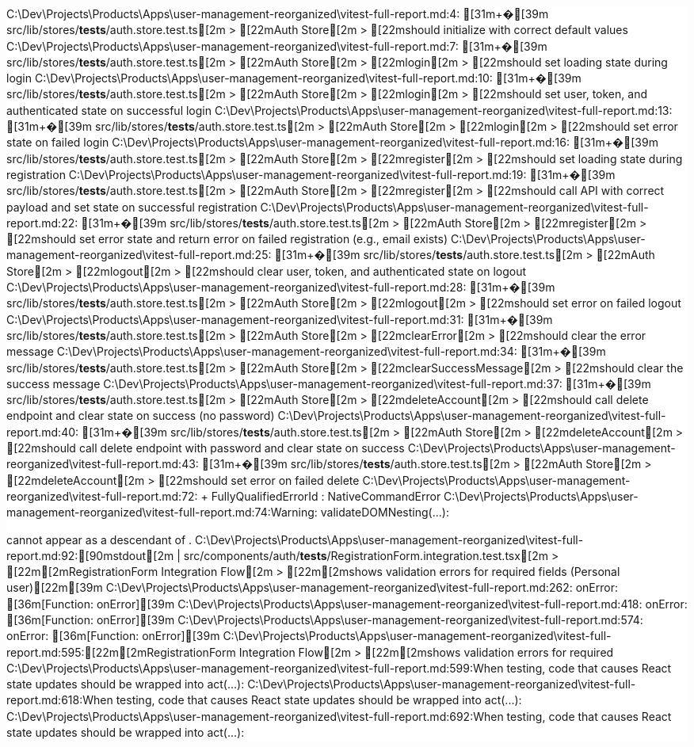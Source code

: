 C:\Dev\Projects\Products\Apps\user-management-reorganized\vitest-full-report.md:4: [31m+�[39m src/lib/stores/__tests__/auth.store.test.ts[2m > [22mAuth Store[2m > [22mshould initialize with correct default values
C:\Dev\Projects\Products\Apps\user-management-reorganized\vitest-full-report.md:7: [31m+�[39m src/lib/stores/__tests__/auth.store.test.ts[2m > [22mAuth Store[2m > [22mlogin[2m > [22mshould set loading state during login
C:\Dev\Projects\Products\Apps\user-management-reorganized\vitest-full-report.md:10: [31m+�[39m src/lib/stores/__tests__/auth.store.test.ts[2m > [22mAuth Store[2m > [22mlogin[2m > [22mshould set user, token, and authenticated state on successful login
C:\Dev\Projects\Products\Apps\user-management-reorganized\vitest-full-report.md:13: [31m+�[39m src/lib/stores/__tests__/auth.store.test.ts[2m > [22mAuth Store[2m > [22mlogin[2m > [22mshould set error state on failed login
C:\Dev\Projects\Products\Apps\user-management-reorganized\vitest-full-report.md:16: [31m+�[39m src/lib/stores/__tests__/auth.store.test.ts[2m > [22mAuth Store[2m > [22mregister[2m > [22mshould set loading state during registration
C:\Dev\Projects\Products\Apps\user-management-reorganized\vitest-full-report.md:19: [31m+�[39m src/lib/stores/__tests__/auth.store.test.ts[2m > [22mAuth Store[2m > [22mregister[2m > [22mshould call API with correct payload and set state on successful registration
C:\Dev\Projects\Products\Apps\user-management-reorganized\vitest-full-report.md:22: [31m+�[39m src/lib/stores/__tests__/auth.store.test.ts[2m > [22mAuth Store[2m > [22mregister[2m > [22mshould set error state and return error on failed registration (e.g., email exists)
C:\Dev\Projects\Products\Apps\user-management-reorganized\vitest-full-report.md:25: [31m+�[39m src/lib/stores/__tests__/auth.store.test.ts[2m > [22mAuth Store[2m > [22mlogout[2m > [22mshould clear user, token, and authenticated state on logout
C:\Dev\Projects\Products\Apps\user-management-reorganized\vitest-full-report.md:28: [31m+�[39m src/lib/stores/__tests__/auth.store.test.ts[2m > [22mAuth Store[2m > [22mlogout[2m > [22mshould set error on failed logout
C:\Dev\Projects\Products\Apps\user-management-reorganized\vitest-full-report.md:31: [31m+�[39m src/lib/stores/__tests__/auth.store.test.ts[2m > [22mAuth Store[2m > [22mclearError[2m > [22mshould clear the error message
C:\Dev\Projects\Products\Apps\user-management-reorganized\vitest-full-report.md:34: [31m+�[39m src/lib/stores/__tests__/auth.store.test.ts[2m > [22mAuth Store[2m > [22mclearSuccessMessage[2m > [22mshould clear the success message
C:\Dev\Projects\Products\Apps\user-management-reorganized\vitest-full-report.md:37: [31m+�[39m src/lib/stores/__tests__/auth.store.test.ts[2m > [22mAuth Store[2m > [22mdeleteAccount[2m > [22mshould call delete endpoint and clear state on success (no password)
C:\Dev\Projects\Products\Apps\user-management-reorganized\vitest-full-report.md:40: [31m+�[39m src/lib/stores/__tests__/auth.store.test.ts[2m > [22mAuth Store[2m > [22mdeleteAccount[2m > [22mshould call delete endpoint with password and clear state on success
C:\Dev\Projects\Products\Apps\user-management-reorganized\vitest-full-report.md:43: [31m+�[39m src/lib/stores/__tests__/auth.store.test.ts[2m > [22mAuth Store[2m > [22mdeleteAccount[2m > [22mshould set error on failed delete
C:\Dev\Projects\Products\Apps\user-management-reorganized\vitest-full-report.md:72:    + FullyQualifiedErrorId : NativeCommandError
C:\Dev\Projects\Products\Apps\user-management-reorganized\vitest-full-report.md:74:Warning: validateDOMNesting(...): <form> cannot appear as a descendant of <form>.
C:\Dev\Projects\Products\Apps\user-management-reorganized\vitest-full-report.md:92:[90mstdout[2m | src/components/auth/__tests__/RegistrationForm.integration.test.tsx[2m > [22m[2mRegistrationForm Integration Flow[2m > [22m[2mshows validation errors for required fields (Personal user)[22m[39m
C:\Dev\Projects\Products\Apps\user-management-reorganized\vitest-full-report.md:262:    onError: [36m[Function: onError][39m
C:\Dev\Projects\Products\Apps\user-management-reorganized\vitest-full-report.md:418:    onError: [36m[Function: onError][39m
C:\Dev\Projects\Products\Apps\user-management-reorganized\vitest-full-report.md:574:    onError: [36m[Function: onError][39m
C:\Dev\Projects\Products\Apps\user-management-reorganized\vitest-full-report.md:595:[22m[2mRegistrationForm Integration Flow[2m > [22m[2mshows validation errors for required 
C:\Dev\Projects\Products\Apps\user-management-reorganized\vitest-full-report.md:599:When testing, code that causes React state updates should be wrapped into act(...):
C:\Dev\Projects\Products\Apps\user-management-reorganized\vitest-full-report.md:618:When testing, code that causes React state updates should be wrapped into act(...):
C:\Dev\Projects\Products\Apps\user-management-reorganized\vitest-full-report.md:692:When testing, code that causes React state updates should be wrapped into act(...):